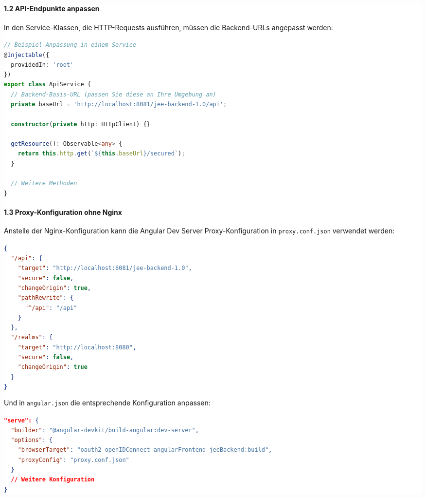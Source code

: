 ```typescript
```

#### **1.2 API-Endpunkte anpassen**

In den Service-Klassen, die HTTP-Requests ausführen, müssen die Backend-URLs angepasst werden:

```typescript
// Beispiel-Anpassung in einem Service
@Injectable({
  providedIn: 'root'
})
export class ApiService {
  // Backend-Basis-URL (passen Sie diese an Ihre Umgebung an)
  private baseUrl = 'http://localhost:8081/jee-backend-1.0/api';  

  constructor(private http: HttpClient) {}

  getResource(): Observable<any> {
    return this.http.get(`${this.baseUrl}/secured`);
  }

  // Weitere Methoden
}
```

#### **1.3 Proxy-Konfiguration ohne Nginx**

Anstelle der Nginx-Konfiguration kann die Angular Dev Server Proxy-Konfiguration in `proxy.conf.json` verwendet werden:

```json
{
  "/api": {
    "target": "http://localhost:8081/jee-backend-1.0",
    "secure": false,
    "changeOrigin": true,
    "pathRewrite": {
      "^/api": "/api"
    }
  },
  "/realms": {
    "target": "http://localhost:8080",
    "secure": false,
    "changeOrigin": true
  }
}
```

Und in `angular.json` die entsprechende Konfiguration anpassen:

```json
"serve": {
  "builder": "@angular-devkit/build-angular:dev-server",
  "options": {
    "browserTarget": "oauth2-openIDConnect-angularFrontend-jeeBackend:build",
    "proxyConfig": "proxy.conf.json"
  }
  // Weitere Konfiguration
}
```
